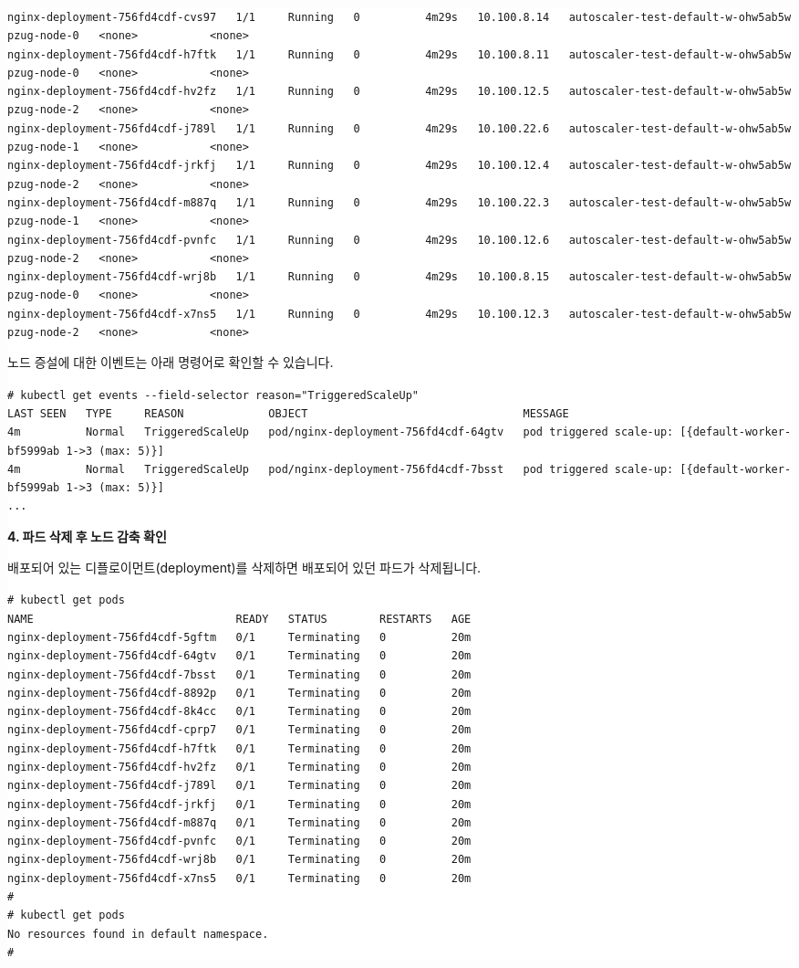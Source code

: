 ```
nginx-deployment-756fd4cdf-cvs97   1/1     Running   0          4m29s   10.100.8.14   autoscaler-test-default-w-ohw5ab5wpzug-node-0   <none>           <none>
nginx-deployment-756fd4cdf-h7ftk   1/1     Running   0          4m29s   10.100.8.11   autoscaler-test-default-w-ohw5ab5wpzug-node-0   <none>           <none>
nginx-deployment-756fd4cdf-hv2fz   1/1     Running   0          4m29s   10.100.12.5   autoscaler-test-default-w-ohw5ab5wpzug-node-2   <none>           <none>
nginx-deployment-756fd4cdf-j789l   1/1     Running   0          4m29s   10.100.22.6   autoscaler-test-default-w-ohw5ab5wpzug-node-1   <none>           <none>
nginx-deployment-756fd4cdf-jrkfj   1/1     Running   0          4m29s   10.100.12.4   autoscaler-test-default-w-ohw5ab5wpzug-node-2   <none>           <none>
nginx-deployment-756fd4cdf-m887q   1/1     Running   0          4m29s   10.100.22.3   autoscaler-test-default-w-ohw5ab5wpzug-node-1   <none>           <none>
nginx-deployment-756fd4cdf-pvnfc   1/1     Running   0          4m29s   10.100.12.6   autoscaler-test-default-w-ohw5ab5wpzug-node-2   <none>           <none>
nginx-deployment-756fd4cdf-wrj8b   1/1     Running   0          4m29s   10.100.8.15   autoscaler-test-default-w-ohw5ab5wpzug-node-0   <none>           <none>
nginx-deployment-756fd4cdf-x7ns5   1/1     Running   0          4m29s   10.100.12.3   autoscaler-test-default-w-ohw5ab5wpzug-node-2   <none>           <none>
```

노드 증설에 대한 이벤트는 아래 명령어로 확인할 수 있습니다.

```
# kubectl get events --field-selector reason="TriggeredScaleUp"
LAST SEEN   TYPE     REASON             OBJECT                                 MESSAGE
4m          Normal   TriggeredScaleUp   pod/nginx-deployment-756fd4cdf-64gtv   pod triggered scale-up: [{default-worker-bf5999ab 1->3 (max: 5)}]
4m          Normal   TriggeredScaleUp   pod/nginx-deployment-756fd4cdf-7bsst   pod triggered scale-up: [{default-worker-bf5999ab 1->3 (max: 5)}]
...
```


**4. 파드 삭제 후 노드 감축 확인**

배포되어 있는 디플로이먼트(deployment)를 삭제하면 배포되어 있던 파드가 삭제됩니다.

```
# kubectl get pods
NAME                               READY   STATUS        RESTARTS   AGE
nginx-deployment-756fd4cdf-5gftm   0/1     Terminating   0          20m
nginx-deployment-756fd4cdf-64gtv   0/1     Terminating   0          20m
nginx-deployment-756fd4cdf-7bsst   0/1     Terminating   0          20m
nginx-deployment-756fd4cdf-8892p   0/1     Terminating   0          20m
nginx-deployment-756fd4cdf-8k4cc   0/1     Terminating   0          20m
nginx-deployment-756fd4cdf-cprp7   0/1     Terminating   0          20m
nginx-deployment-756fd4cdf-h7ftk   0/1     Terminating   0          20m
nginx-deployment-756fd4cdf-hv2fz   0/1     Terminating   0          20m
nginx-deployment-756fd4cdf-j789l   0/1     Terminating   0          20m
nginx-deployment-756fd4cdf-jrkfj   0/1     Terminating   0          20m
nginx-deployment-756fd4cdf-m887q   0/1     Terminating   0          20m
nginx-deployment-756fd4cdf-pvnfc   0/1     Terminating   0          20m
nginx-deployment-756fd4cdf-wrj8b   0/1     Terminating   0          20m
nginx-deployment-756fd4cdf-x7ns5   0/1     Terminating   0          20m
#
# kubectl get pods
No resources found in default namespace.
#
```
